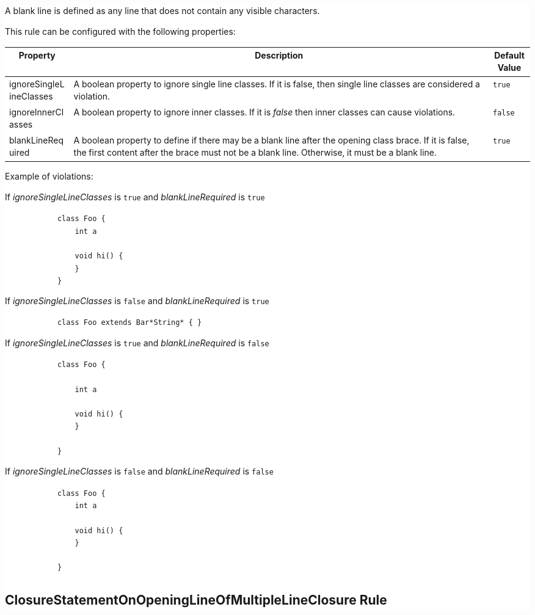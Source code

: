 A blank line is defined as any line that does not contain any visible characters.

This rule can be configured with the following properties:

| Property                    | Description            | Default Value    |
|-----------------------------|------------------------|------------------|
| ignoreSingleLineClasses     | A boolean property to ignore single line classes. If it is false, then single line classes are considered a violation. | `true` |
| ignoreInnerClasses          | A boolean property to ignore inner classes. If it is *false* then inner classes can cause violations. | `false` |
| blankLineRequired           | A boolean property to define if there may be a blank line after the opening class brace. If it is false, the first content after the brace must not be a blank line. Otherwise, it must be a blank line.                                       | `true` |

Example of violations:

If *ignoreSingleLineClasses* is `true` and *blankLineRequired* is `true`

```
            class Foo {
                int a

                void hi() {
                }
            }
```

If *ignoreSingleLineClasses* is `false` and *blankLineRequired* is `true`

```
            class Foo extends Bar*String* { }
```


If *ignoreSingleLineClasses* is `true` and *blankLineRequired* is `false`

```
            class Foo {

                int a

                void hi() {
                }

            }
```

If *ignoreSingleLineClasses* is `false` and *blankLineRequired* is `false`

```
            class Foo {
                int a

                void hi() {
                }

            }
```


## ClosureStatementOnOpeningLineOfMultipleLineClosure Rule
